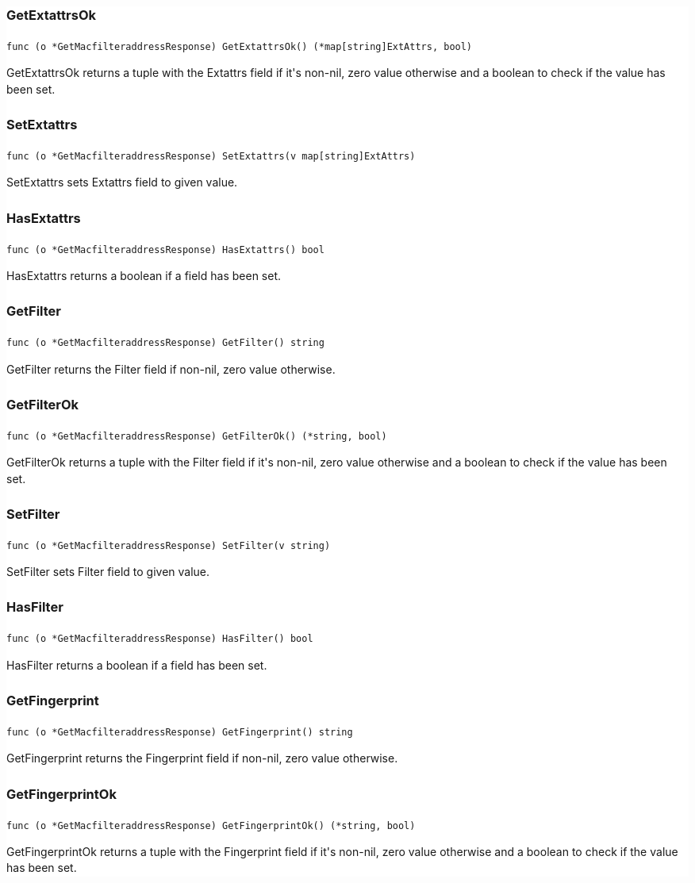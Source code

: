 ### GetExtattrsOk

`func (o *GetMacfilteraddressResponse) GetExtattrsOk() (*map[string]ExtAttrs, bool)`

GetExtattrsOk returns a tuple with the Extattrs field if it's non-nil, zero value otherwise
and a boolean to check if the value has been set.

### SetExtattrs

`func (o *GetMacfilteraddressResponse) SetExtattrs(v map[string]ExtAttrs)`

SetExtattrs sets Extattrs field to given value.

### HasExtattrs

`func (o *GetMacfilteraddressResponse) HasExtattrs() bool`

HasExtattrs returns a boolean if a field has been set.

### GetFilter

`func (o *GetMacfilteraddressResponse) GetFilter() string`

GetFilter returns the Filter field if non-nil, zero value otherwise.

### GetFilterOk

`func (o *GetMacfilteraddressResponse) GetFilterOk() (*string, bool)`

GetFilterOk returns a tuple with the Filter field if it's non-nil, zero value otherwise
and a boolean to check if the value has been set.

### SetFilter

`func (o *GetMacfilteraddressResponse) SetFilter(v string)`

SetFilter sets Filter field to given value.

### HasFilter

`func (o *GetMacfilteraddressResponse) HasFilter() bool`

HasFilter returns a boolean if a field has been set.

### GetFingerprint

`func (o *GetMacfilteraddressResponse) GetFingerprint() string`

GetFingerprint returns the Fingerprint field if non-nil, zero value otherwise.

### GetFingerprintOk

`func (o *GetMacfilteraddressResponse) GetFingerprintOk() (*string, bool)`

GetFingerprintOk returns a tuple with the Fingerprint field if it's non-nil, zero value otherwise
and a boolean to check if the value has been set.
